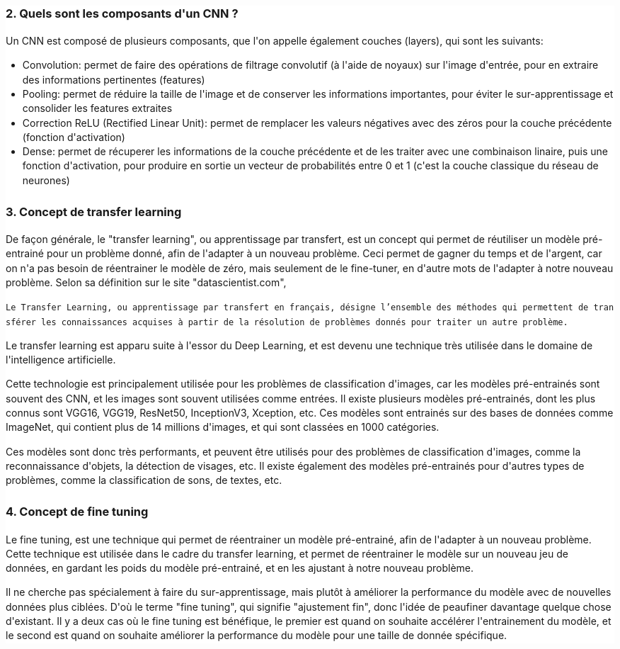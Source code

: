### 2. Quels sont les composants d'un CNN ?

Un CNN est composé de plusieurs composants, que l'on appelle également couches (layers), qui sont les suivants:
- Convolution: permet de faire des opérations de filtrage convolutif (à l'aide de noyaux) sur l'image d'entrée, pour en extraire des informations pertinentes (features)
- Pooling: permet de réduire la taille de l'image et de conserver les informations importantes, pour éviter le sur-apprentissage et consolider les features extraites
- Correction ReLU (Rectified Linear Unit): permet de remplacer les valeurs négatives avec des zéros pour la couche précédente (fonction d'activation)
- Dense: permet de récuperer les informations de la couche précédente et de les traiter avec une combinaison linaire, puis une fonction d'activation, pour produire en sortie un vecteur de probabilités entre 0 et 1 (c'est la couche classique du réseau de neurones)

<div style="page-break-after: always;"></div>

### 3. Concept de transfer learning

De façon générale, le "transfer learning", ou apprentissage par transfert, est un concept qui permet de réutiliser un modèle pré-entrainé pour un problème donné, afin de l'adapter à un nouveau problème. Ceci permet de gagner du temps et de l'argent, car on n'a pas besoin de réentrainer le modèle de zéro, mais seulement de le fine-tuner, en d'autre mots de l'adapter à notre nouveau problème. Selon sa définition sur le site "datascientist.com",

    Le Transfer Learning, ou apprentissage par transfert en français, désigne l’ensemble des méthodes qui permettent de transférer les connaissances acquises à partir de la résolution de problèmes donnés pour traiter un autre problème.

Le transfer learning est apparu suite à l'essor du Deep Learning, et est devenu une technique très utilisée dans le domaine de l'intelligence artificielle.

Cette technologie est principalement utilisée pour les problèmes de classification d'images, car les modèles pré-entrainés sont souvent des CNN, et les images sont souvent utilisées comme entrées. Il existe plusieurs modèles pré-entrainés, dont les plus connus sont VGG16, VGG19, ResNet50, InceptionV3, Xception, etc. Ces modèles sont entrainés sur des bases de données comme ImageNet, qui contient plus de 14 millions d'images, et qui sont classées en 1000 catégories.

Ces modèles sont donc très performants, et peuvent être utilisés pour des problèmes de classification d'images, comme la reconnaissance d'objets, la détection de visages, etc. Il existe également des modèles pré-entrainés pour d'autres types de problèmes, comme la classification de sons, de textes, etc.

### 4. Concept de fine tuning

Le fine tuning, est une technique qui permet de réentrainer un modèle pré-entrainé, afin de l'adapter à un nouveau problème. Cette technique est utilisée dans le cadre du transfer learning, et permet de réentrainer le modèle sur un nouveau jeu de données, en gardant les poids du modèle pré-entrainé, et en les ajustant à notre nouveau problème. 

Il ne cherche pas spécialement à faire du sur-apprentissage, mais plutôt à améliorer la performance du modèle avec de nouvelles données plus ciblées. D'où le terme "fine tuning", qui signifie "ajustement fin", donc l'idée de peaufiner davantage quelque chose d'existant. Il y a deux cas où le fine tuning est bénéfique, le premier est quand on souhaite accélérer l'entrainement du modèle, et le second est quand on souhaite améliorer la performance du modèle pour une taille de donnée spécifique.
